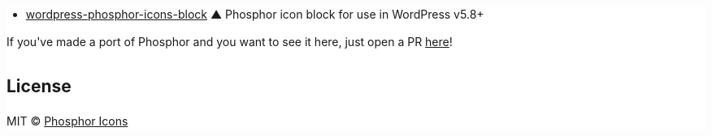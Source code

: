 - [wordpress-phosphor-icons-block](https://github.com/robruiz/phosphor-icons-block) ▲ Phosphor icon block for use in WordPress v5.8+

If you've made a port of Phosphor and you want to see it here, just open a PR [here](https://github.com/phosphor-icons/homepage)!

## License

MIT © [Phosphor Icons](https://github.com/phosphor-icons)

